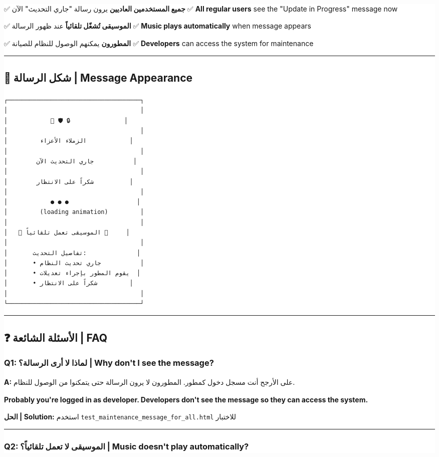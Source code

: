✅ **جميع المستخدمين العاديين** يرون رسالة "جاري التحديث" الآن
✅ **All regular users** see the "Update in Progress" message now

✅ **الموسيقى تُشغّل تلقائياً** عند ظهور الرسالة
✅ **Music plays automatically** when message appears

✅ **المطورون** يمكنهم الوصول للنظام للصيانة
✅ **Developers** can access the system for maintenance

---

## 🎨 شكل الرسالة | Message Appearance

```
┌─────────────────────────────────────┐
│                                     │
│            🔧 🛡️ 🔒               │
│                                     │
│         الزملاء الأعزاء            │
│                                     │
│        جاري التحديث الآن           │
│                                     │
│        شكراً على الانتظار          │
│                                     │
│            ● ● ●                   │
│         (loading animation)         │
│                                     │
│   🎵 الموسيقى تعمل تلقائياً 🎵     │
│                                     │
│       تفاصيل التحديث:              │
│       • جاري تحديث النظام           │
│       • يقوم المطور بإجراء تعديلات  │
│       • شكراً على الانتظار         │
│                                     │
└─────────────────────────────────────┘
```

---

## ❓ الأسئلة الشائعة | FAQ

### Q1: لماذا لا أرى الرسالة؟ | Why don't I see the message?

**A:** على الأرجح أنت مسجل دخول كمطور. المطورون لا يرون الرسالة حتى يتمكنوا من الوصول للنظام.

**Probably you're logged in as developer. Developers don't see the message so they can access the system.**

**الحل | Solution:** استخدم `test_maintenance_message_for_all.html` للاختبار

---

### Q2: الموسيقى لا تعمل تلقائياً؟ | Music doesn't play automatically?
